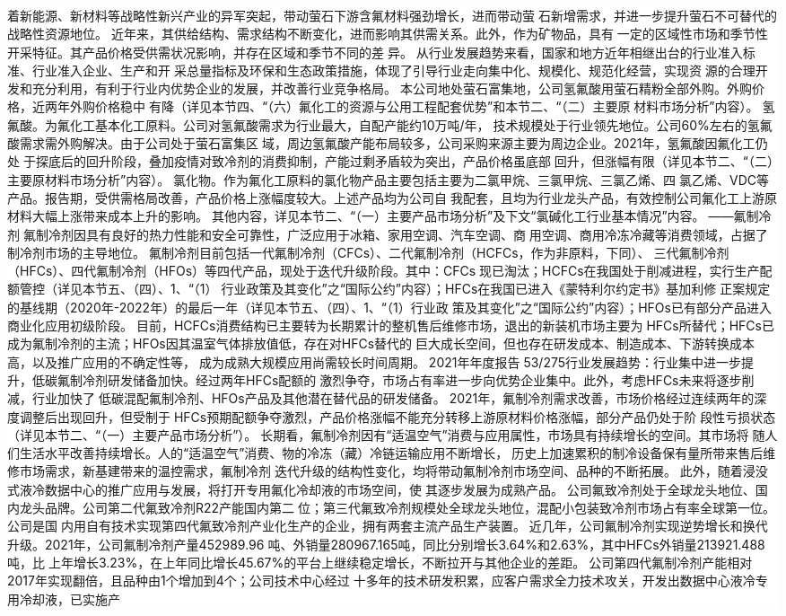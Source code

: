 着新能源、新材料等战略性新兴产业的异军突起，带动萤石下游含氟材料强劲增长，进而带动萤
石新增需求，并进一步提升萤石不可替代的战略性资源地位。
近年来，其供给结构、需求结构不断变化，进而影响其供需关系。此外，作为矿物品，具有
一定的区域性市场和季节性开采特征。其产品价格受供需状况影响，并存在区域和季节不同的差
异。
从行业发展趋势来看，国家和地方近年相继出台的行业准入标准、行业准入企业、生产和开
采总量指标及环保和生态政策措施，体现了引导行业走向集中化、规模化、规范化经营，实现资
源的合理开发和充分利用，有利于行业内优势企业的发展，并改善行业竞争格局。
本公司地处萤石富集地，公司氢氟酸用萤石精粉全部外购。外购价格，近两年外购价格稳中
有降（详见本节四、“（六）氟化工的资源与公用工程配套优势”和本节二、“（二）主要原
材料市场分析”内容）。
氢氟酸。为氟化工基本化工原料。公司对氢氟酸需求为行业最大，自配产能约10万吨/年，
技术规模处于行业领先地位。公司60%左右的氢氟酸需求需外购解决。由于公司处于萤石富集区
域，周边氢氟酸产能布局较多，公司采购来源主要为周边企业。2021年，氢氟酸因氟化工仍处
于探底后的回升阶段，叠加疫情对致冷剂的消费抑制，产能过剩矛盾较为突出，产品价格虽底部
回升，但涨幅有限（详见本节二、“（二）主要原材料市场分析”内容）。
氯化物。作为氟化工原料的氯化物产品主要包括主要为二氯甲烷、三氯甲烷、三氯乙烯、四
氯乙烯、VDC等产品。报告期，受供需格局改善，产品价格上涨幅度较大。上述产品均为公司自
我配套，且均为行业龙头产品，有效控制公司氟化工上游原材料大幅上涨带来成本上升的影响。
其他内容，详见本节二、“（一）主要产品市场分析”及下文“氯碱化工行业基本情况”内容。
——氟制冷剂
氟制冷剂因具有良好的热力性能和安全可靠性，广泛应用于冰箱、家用空调、汽车空调、商
用空调、商用冷冻冷藏等消费领域，占据了制冷剂市场的主导地位。
氟制冷剂目前包括一代氟制冷剂（CFCs）、二代氟制冷剂（HCFCs，作为非原料，下同）、
三代氟制冷剂（HFCs）、四代氟制冷剂（HFOs）等四代产品，现处于迭代升级阶段。其中：CFCs
现已淘汰；HCFCs在我国处于削减进程，实行生产配额管控（详见本节五、（四）、1、“（1）
行业政策及其变化”之“国际公约”内容）；HFCs在我国已进入《蒙特利尔约定书》基加利修
正案规定的基线期（2020年-2022年）的最后一年（详见本节五、（四）、1、“（1）行业政
策及其变化”之“国际公约”内容）；HFOs已有部分产品进入商业化应用初级阶段。
目前，HCFCs消费结构已主要转为长期累计的整机售后维修市场，退出的新装机市场主要为
HFCs所替代；HFCs已成为氟制冷剂的主流；HFOs因其温室气体排放值低，存在对HFCs替代的
巨大成长空间，但也存在研发成本、制造成本、下游转换成本高，以及推广应用的不确定性等，
成为成熟大规模应用尚需较长时间周期。
2021年年度报告
53/275行业发展趋势：行业集中进一步提升，低碳氟制冷剂研发储备加快。经过两年HFCs配额的
激烈争夺，市场占有率进一步向优势企业集中。此外，考虑HFCs未来将逐步削减，行业加快了
低碳混配氟制冷剂、HFOs产品及其他潜在替代品的研发储备。
2021年，氟制冷剂需求改善，市场价格经过连续两年的深度调整后出现回升，但受制于
HFCs预期配额争夺激烈，产品价格涨幅不能充分转移上游原材料价格涨幅，部分产品仍处于阶
段性亏损状态（详见本节二、“（一）主要产品市场分析”）。
长期看，氟制冷剂因有“适温空气”消费与应用属性，市场具有持续增长的空间。其市场将
随人们生活水平改善持续增长。人的“适温空气”消费、物的冷冻（藏）冷链运输应用不断增长，
历史上加速累积的制冷设备保有量所带来售后维修市场需求，新基建带来的温控需求，氟制冷剂
迭代升级的结构性变化，均将带动氟制冷剂市场空间、品种的不断拓展。
此外，随着浸没式液冷数据中心的推广应用与发展，将打开专用氟化冷却液的市场空间，使
其逐步发展为成熟产品。
公司氟致冷剂处于全球龙头地位、国内龙头品牌。公司第二代氟致冷剂R22产能国内第二
位；第三代氟致冷剂规模处全球龙头地位，混配小包装致冷剂市场占有率全球第一位。公司是国
内用自有技术实现第四代氟致冷剂产业化生产的企业，拥有两套主流产品生产装置。
近几年，公司氟制冷剂实现逆势增长和换代升级。2021年，公司氟制冷剂产量452989.96
吨、外销量280967.165吨，同比分别增长3.64%和2.63%，其中HFCs外销量213921.488吨，比
上年增长3.23%，在上年同比增长45.67%的平台上继续稳定增长，不断拉开与其他企业的差距。
公司第四代氟制冷剂产能相对2017年实现翻倍，且品种由1个增加到4个；公司技术中心经过
十多年的技术研发积累，应客户需求全力技术攻关，开发出数据中心液冷专用冷却液，已实施产
